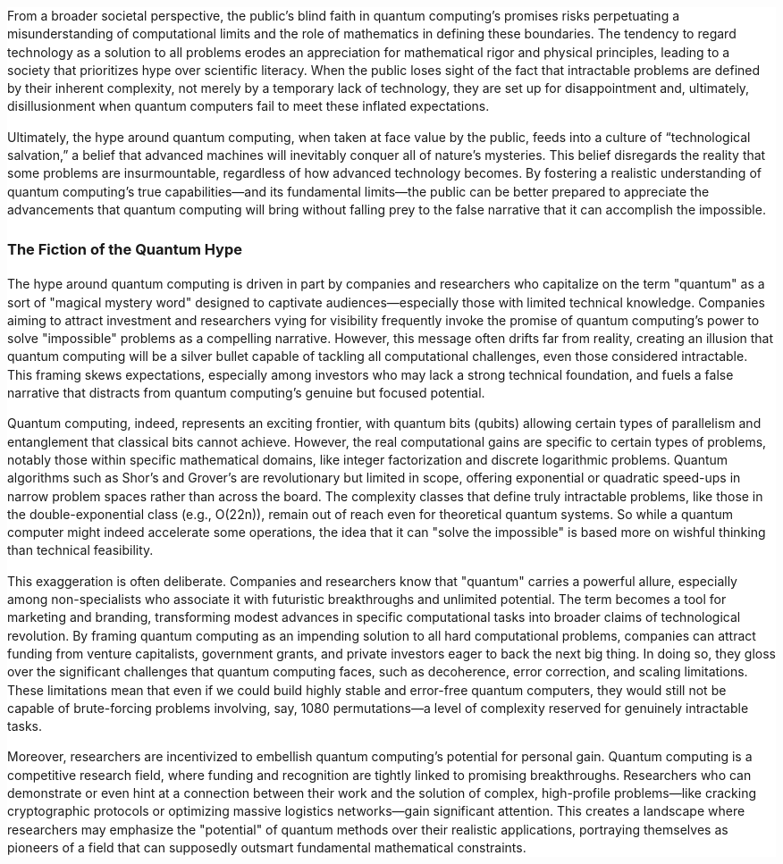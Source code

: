 From a broader societal perspective, the public’s blind faith in quantum computing’s promises risks perpetuating a misunderstanding of computational limits and the role of mathematics in defining these boundaries. The tendency to regard technology as a solution to all problems erodes an appreciation for mathematical rigor and physical principles, leading to a society that prioritizes hype over scientific literacy. When the public loses sight of the fact that intractable problems are defined by their inherent complexity, not merely by a temporary lack of technology, they are set up for disappointment and, ultimately, disillusionment when quantum computers fail to meet these inflated expectations.

Ultimately, the hype around quantum computing, when taken at face value by the public, feeds into a culture of “technological salvation,” a belief that advanced machines will inevitably conquer all of nature’s mysteries. This belief disregards the reality that some problems are insurmountable, regardless of how advanced technology becomes. By fostering a realistic understanding of quantum computing’s true capabilities—and its fundamental limits—the public can be better prepared to appreciate the advancements that quantum computing will bring without falling prey to the false narrative that it can accomplish the impossible.

### The Fiction of the Quantum Hype

The hype around quantum computing is driven in part by companies and researchers who capitalize on the term "quantum" as a sort of "magical mystery word" designed to captivate audiences—especially those with limited technical knowledge. Companies aiming to attract investment and researchers vying for visibility frequently invoke the promise of quantum computing’s power to solve "impossible" problems as a compelling narrative. However, this message often drifts far from reality, creating an illusion that quantum computing will be a silver bullet capable of tackling all computational challenges, even those considered intractable. This framing skews expectations, especially among investors who may lack a strong technical foundation, and fuels a false narrative that distracts from quantum computing’s genuine but focused potential.

Quantum computing, indeed, represents an exciting frontier, with quantum bits (qubits) allowing certain types of parallelism and entanglement that classical bits cannot achieve. However, the real computational gains are specific to certain types of problems, notably those within specific mathematical domains, like integer factorization and discrete logarithmic problems. Quantum algorithms such as Shor’s and Grover’s are revolutionary but limited in scope, offering exponential or quadratic speed-ups in narrow problem spaces rather than across the board. The complexity classes that define truly intractable problems, like those in the double-exponential class (e.g., O(22n)), remain out of reach even for theoretical quantum systems. So while a quantum computer might indeed accelerate some operations, the idea that it can "solve the impossible" is based more on wishful thinking than technical feasibility.

This exaggeration is often deliberate. Companies and researchers know that "quantum" carries a powerful allure, especially among non-specialists who associate it with futuristic breakthroughs and unlimited potential. The term becomes a tool for marketing and branding, transforming modest advances in specific computational tasks into broader claims of technological revolution. By framing quantum computing as an impending solution to all hard computational problems, companies can attract funding from venture capitalists, government grants, and private investors eager to back the next big thing. In doing so, they gloss over the significant challenges that quantum computing faces, such as decoherence, error correction, and scaling limitations. These limitations mean that even if we could build highly stable and error-free quantum computers, they would still not be capable of brute-forcing problems involving, say, 1080 permutations—a level of complexity reserved for genuinely intractable tasks.

Moreover, researchers are incentivized to embellish quantum computing’s potential for personal gain. Quantum computing is a competitive research field, where funding and recognition are tightly linked to promising breakthroughs. Researchers who can demonstrate or even hint at a connection between their work and the solution of complex, high-profile problems—like cracking cryptographic protocols or optimizing massive logistics networks—gain significant attention. This creates a landscape where researchers may emphasize the "potential" of quantum methods over their realistic applications, portraying themselves as pioneers of a field that can supposedly outsmart fundamental mathematical constraints.
